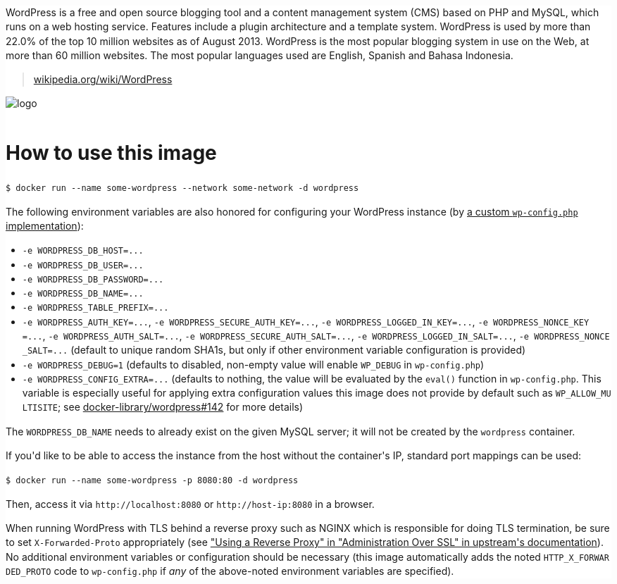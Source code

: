 WordPress is a free and open source blogging tool and a content management system (CMS) based on PHP and MySQL, which runs on a web hosting service. Features include a plugin architecture and a template system. WordPress is used by more than 22.0% of the top 10 million websites as of August 2013. WordPress is the most popular blogging system in use on the Web, at more than 60 million websites. The most popular languages used are English, Spanish and Bahasa Indonesia.

> [wikipedia.org/wiki/WordPress](https://en.wikipedia.org/wiki/WordPress)

![logo](https://raw.githubusercontent.com/docker-library/docs/01c12653951b2fe592c1f93a13b4e289ada0e3a1/wordpress/logo.png)

# How to use this image

```console
$ docker run --name some-wordpress --network some-network -d wordpress
```

The following environment variables are also honored for configuring your WordPress instance (by [a custom `wp-config.php` implementation](https://github.com/docker-library/wordpress/blob/master/wp-config-docker.php)):

-	`-e WORDPRESS_DB_HOST=...`
-	`-e WORDPRESS_DB_USER=...`
-	`-e WORDPRESS_DB_PASSWORD=...`
-	`-e WORDPRESS_DB_NAME=...`
-	`-e WORDPRESS_TABLE_PREFIX=...`
-	`-e WORDPRESS_AUTH_KEY=...`, `-e WORDPRESS_SECURE_AUTH_KEY=...`, `-e WORDPRESS_LOGGED_IN_KEY=...`, `-e WORDPRESS_NONCE_KEY=...`, `-e WORDPRESS_AUTH_SALT=...`, `-e WORDPRESS_SECURE_AUTH_SALT=...`, `-e WORDPRESS_LOGGED_IN_SALT=...`, `-e WORDPRESS_NONCE_SALT=...` (default to unique random SHA1s, but only if other environment variable configuration is provided)
-	`-e WORDPRESS_DEBUG=1` (defaults to disabled, non-empty value will enable `WP_DEBUG` in `wp-config.php`)
-	`-e WORDPRESS_CONFIG_EXTRA=...` (defaults to nothing, the value will be evaluated by the `eval()` function in `wp-config.php`. This variable is especially useful for applying extra configuration values this image does not provide by default such as `WP_ALLOW_MULTISITE`; see [docker-library/wordpress#142](https://github.com/docker-library/wordpress/pull/142) for more details)

The `WORDPRESS_DB_NAME` needs to already exist on the given MySQL server; it will not be created by the `wordpress` container.

If you'd like to be able to access the instance from the host without the container's IP, standard port mappings can be used:

```console
$ docker run --name some-wordpress -p 8080:80 -d wordpress
```

Then, access it via `http://localhost:8080` or `http://host-ip:8080` in a browser.

When running WordPress with TLS behind a reverse proxy such as NGINX which is responsible for doing TLS termination, be sure to set `X-Forwarded-Proto` appropriately (see ["Using a Reverse Proxy" in "Administration Over SSL" in upstream's documentation](https://wordpress.org/support/article/administration-over-ssl/#using-a-reverse-proxy)). No additional environment variables or configuration should be necessary (this image automatically adds the noted `HTTP_X_FORWARDED_PROTO` code to `wp-config.php` if *any* of the above-noted environment variables are specified).
